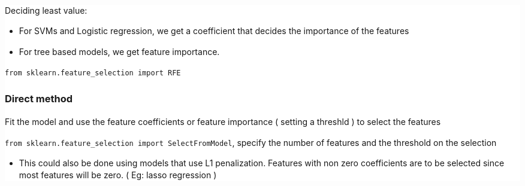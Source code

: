 Deciding least value:

* For SVMs and Logistic regression, we get a coefficient that decides the importance of the features

* For tree based models, we get feature importance.

`from sklearn.feature_selection import RFE`

### Direct method

Fit the model and use the feature coefficients or feature importance ( setting a threshld ) to select the features

`from sklearn.feature_selection import SelectFromModel`, specify the number of features and the threshold on the selection

* This could also be done using models that use L1 penalization. Features with non zero coefficients are to be selected since most features will be zero. ( Eg: lasso regression )


